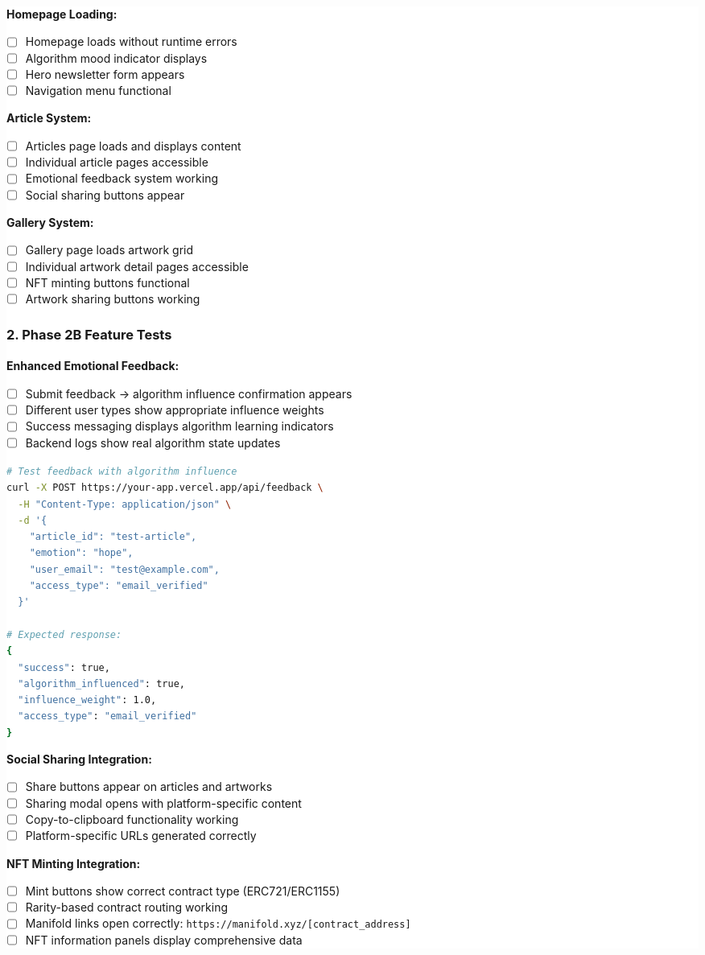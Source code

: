 **Homepage Loading:**
- [ ] Homepage loads without runtime errors
- [ ] Algorithm mood indicator displays
- [ ] Hero newsletter form appears
- [ ] Navigation menu functional

**Article System:**
- [ ] Articles page loads and displays content
- [ ] Individual article pages accessible
- [ ] Emotional feedback system working
- [ ] Social sharing buttons appear

**Gallery System:**
- [ ] Gallery page loads artwork grid
- [ ] Individual artwork detail pages accessible
- [ ] NFT minting buttons functional
- [ ] Artwork sharing buttons working

### 2. Phase 2B Feature Tests

**Enhanced Emotional Feedback:**
- [ ] Submit feedback → algorithm influence confirmation appears
- [ ] Different user types show appropriate influence weights
- [ ] Success messaging displays algorithm learning indicators
- [ ] Backend logs show real algorithm state updates

```bash
# Test feedback with algorithm influence
curl -X POST https://your-app.vercel.app/api/feedback \
  -H "Content-Type: application/json" \
  -d '{
    "article_id": "test-article",
    "emotion": "hope",
    "user_email": "test@example.com",
    "access_type": "email_verified"
  }'

# Expected response:
{
  "success": true,
  "algorithm_influenced": true,
  "influence_weight": 1.0,
  "access_type": "email_verified"
}
```

**Social Sharing Integration:**
- [ ] Share buttons appear on articles and artworks
- [ ] Sharing modal opens with platform-specific content
- [ ] Copy-to-clipboard functionality working
- [ ] Platform-specific URLs generated correctly

**NFT Minting Integration:**
- [ ] Mint buttons show correct contract type (ERC721/ERC1155)
- [ ] Rarity-based contract routing working
- [ ] Manifold links open correctly: `https://manifold.xyz/[contract_address]`
- [ ] NFT information panels display comprehensive data
